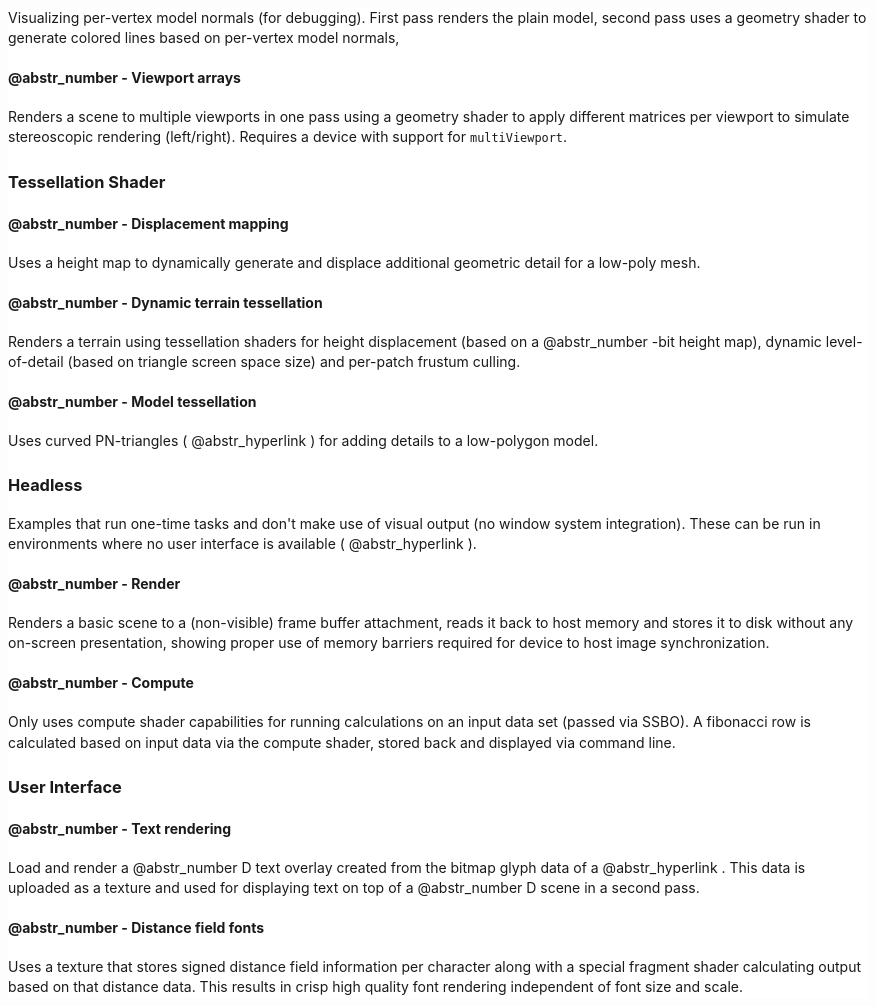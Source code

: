 Visualizing per-vertex model normals (for debugging). First pass renders the plain model, second pass uses a geometry shader to generate colored lines based on per-vertex model normals,

####  @abstr_number - Viewport arrays

Renders a scene to multiple viewports in one pass using a geometry shader to apply different matrices per viewport to simulate stereoscopic rendering (left/right). Requires a device with support for `multiViewport`.

###  Tessellation Shader

####  @abstr_number - Displacement mapping

Uses a height map to dynamically generate and displace additional geometric detail for a low-poly mesh.

####  @abstr_number - Dynamic terrain tessellation

Renders a terrain using tessellation shaders for height displacement (based on a @abstr_number -bit height map), dynamic level-of-detail (based on triangle screen space size) and per-patch frustum culling.

####  @abstr_number - Model tessellation

Uses curved PN-triangles ( @abstr_hyperlink ) for adding details to a low-polygon model.

###  Headless

Examples that run one-time tasks and don't make use of visual output (no window system integration). These can be run in environments where no user interface is available ( @abstr_hyperlink ).

####  @abstr_number - Render

Renders a basic scene to a (non-visible) frame buffer attachment, reads it back to host memory and stores it to disk without any on-screen presentation, showing proper use of memory barriers required for device to host image synchronization.

####  @abstr_number - Compute

Only uses compute shader capabilities for running calculations on an input data set (passed via SSBO). A fibonacci row is calculated based on input data via the compute shader, stored back and displayed via command line.

###  User Interface

####  @abstr_number - Text rendering

Load and render a @abstr_number D text overlay created from the bitmap glyph data of a @abstr_hyperlink . This data is uploaded as a texture and used for displaying text on top of a @abstr_number D scene in a second pass.

####  @abstr_number - Distance field fonts

Uses a texture that stores signed distance field information per character along with a special fragment shader calculating output based on that distance data. This results in crisp high quality font rendering independent of font size and scale.
